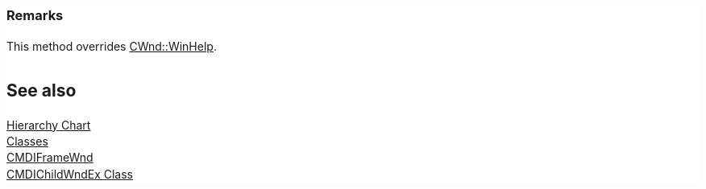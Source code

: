 ### Remarks

This method overrides [CWnd::WinHelp](../../mfc/reference/cwnd-class.md#winhelp).

## See also

[Hierarchy Chart](../../mfc/hierarchy-chart.md)<br/>
[Classes](../../mfc/reference/mfc-classes.md)<br/>
[CMDIFrameWnd](../../mfc/reference/cframewnd-class.md)<br/>
[CMDIChildWndEx Class](../../mfc/reference/cmdichildwndex-class.md)
